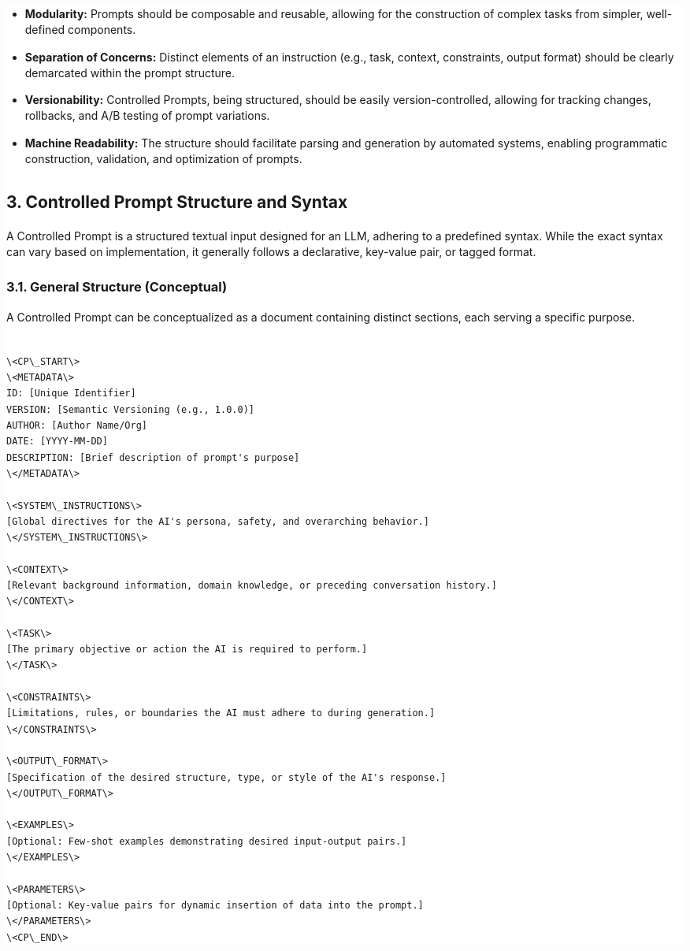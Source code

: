 * **Modularity:** Prompts should be composable and reusable, allowing for the construction of complex tasks from simpler, well-defined components.

* **Separation of Concerns:** Distinct elements of an instruction (e.g., task, context, constraints, output format) should be clearly demarcated within the prompt structure.

* **Versionability:** Controlled Prompts, being structured, should be easily version-controlled, allowing for tracking changes, rollbacks, and A/B testing of prompt variations.

* **Machine Readability:** The structure should facilitate parsing and generation by automated systems, enabling programmatic construction, validation, and optimization of prompts.

## 3. Controlled Prompt Structure and Syntax

A Controlled Prompt is a structured textual input designed for an LLM, adhering to a predefined syntax. While the exact syntax can vary based on implementation, it generally follows a declarative, key-value pair, or tagged format.

### 3.1. General Structure (Conceptual)

A Controlled Prompt can be conceptualized as a document containing distinct sections, each serving a specific purpose.

```

\<CP\_START\>
\<METADATA\>
ID: [Unique Identifier]
VERSION: [Semantic Versioning (e.g., 1.0.0)]
AUTHOR: [Author Name/Org]
DATE: [YYYY-MM-DD]
DESCRIPTION: [Brief description of prompt's purpose]
\</METADATA\>

\<SYSTEM\_INSTRUCTIONS\>
[Global directives for the AI's persona, safety, and overarching behavior.]
\</SYSTEM\_INSTRUCTIONS\>

\<CONTEXT\>
[Relevant background information, domain knowledge, or preceding conversation history.]
\</CONTEXT\>

\<TASK\>
[The primary objective or action the AI is required to perform.]
\</TASK\>

\<CONSTRAINTS\>
[Limitations, rules, or boundaries the AI must adhere to during generation.]
\</CONSTRAINTS\>

\<OUTPUT\_FORMAT\>
[Specification of the desired structure, type, or style of the AI's response.]
\</OUTPUT\_FORMAT\>

\<EXAMPLES\>
[Optional: Few-shot examples demonstrating desired input-output pairs.]
\</EXAMPLES\>

\<PARAMETERS\>
[Optional: Key-value pairs for dynamic insertion of data into the prompt.]
\</PARAMETERS\>
\<CP\_END\>

````
